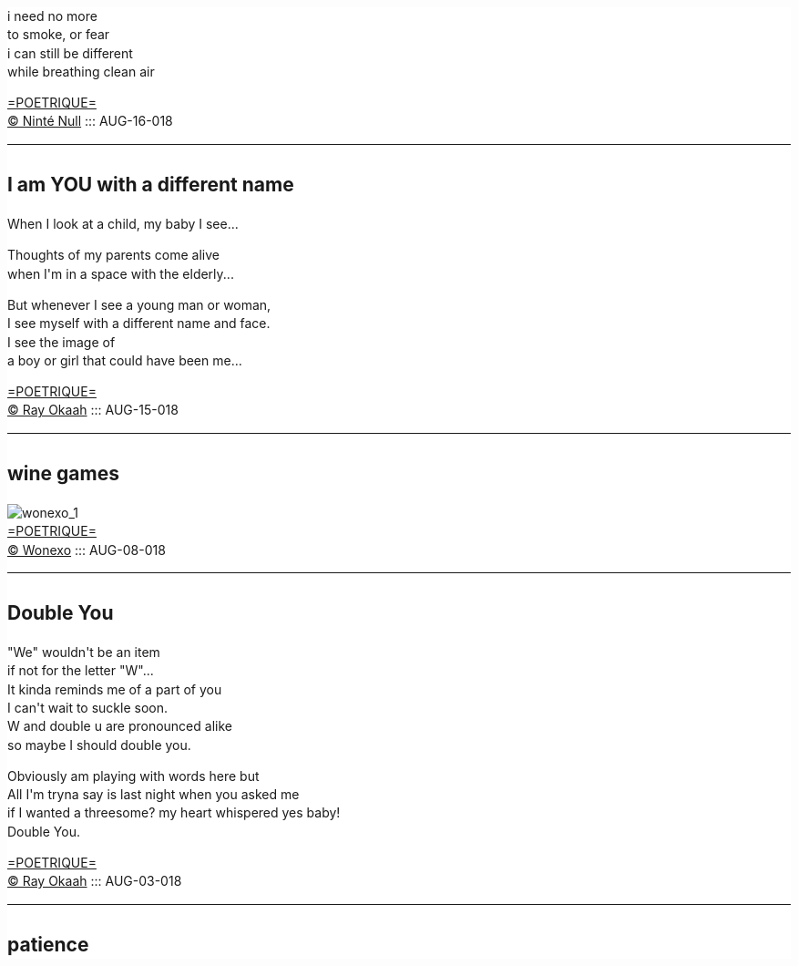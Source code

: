 i need no more  
to smoke, or fear  
i can still be different  
while breathing clean air  

[=POETRIQUE=](http://instagram.com/poetrique)  
[&copy; Ninté Null](http://twitter.com/Usheninte) ::: AUG-16-018  

- - -

## I am YOU with a different name

When I look at a child, my baby I see...  

Thoughts of my parents come alive  
when I'm in a space with the elderly...  

But whenever I see a young man or woman,  
I see myself with a different name and face.  
I see the image of  
a boy or girl that could have been me…  

[=POETRIQUE=](http://instagram.com/poetrique)  
[&copy; Ray Okaah](https://twitter.com/RaysCode) ::: AUG-15-018  

- - -

## wine games

![wonexo_1](http://res.cloudinary.com/poetrique/image/upload/c_scale,q_auto:best,w_400/v1533673788/htmlpoems/wonexo/wonexo_1.png)  
[=POETRIQUE=](http://instagram.com/poetrique)  
[&copy; Wonexo](http://twitter.com/wonexo) ::: AUG-08-018

- - -

## Double You

"We" wouldn't be an item  
if not for the letter "W"...  
It kinda reminds me of a part of you  
I can't wait to suckle soon.  
W and double u are pronounced alike  
so maybe I should double you.  

Obviously am playing with words here but  
All I'm tryna say is last night when you asked me  
if I wanted a threesome? my heart whispered yes baby!  
Double You.  

[=POETRIQUE=](http://instagram.com/poetrique)  
[&copy; Ray Okaah](https://twitter.com/RaysCode) ::: AUG-03-018  

- - -

## patience
